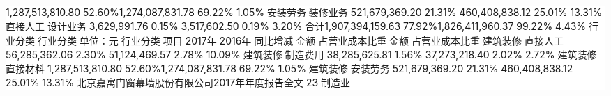 1,287,513,810.80
52.60%1,274,087,831.78
69.22%
1.05%
安装劳务
装修业务
521,679,369.20
21.31%
460,408,838.12
25.01%
13.31%
直接人工
设计业务
3,629,991.76
0.15%
3,517,602.50
0.19%
3.20%
合计1,907,394,159.63
77.92%1,826,411,960.37
99.22%
4.43%
行业分类
行业分类
单位：元
行业分类
项目
2017年
2016年
同比增减
金额
占营业成本比重
金额
占营业成本比重
建筑装修
直接人工
56,285,362.06
2.30%
51,124,469.57
2.78%
10.09%
建筑装修
制造费用
38,285,625.81
1.56%
37,273,218.40
2.02%
2.72%
建筑装修
直接材料
1,287,513,810.80
52.60%1,274,087,831.78
69.22%
1.05%
建筑装修
安装劳务
521,679,369.20
21.31%
460,408,838.12
25.01%
13.31%
北京嘉寓门窗幕墙股份有限公司2017年年度报告全文
23
制造业